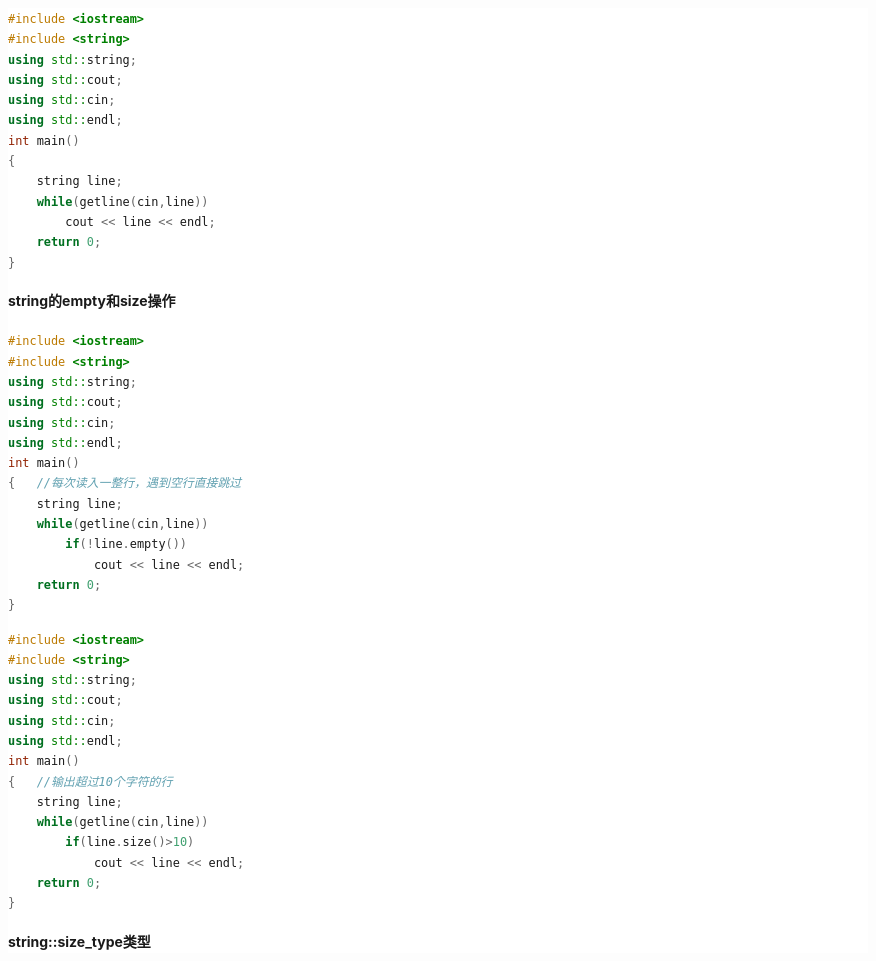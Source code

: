 ```cpp
#include <iostream>
#include <string>
using std::string;
using std::cout;
using std::cin;
using std::endl;
int main()
{   
    string line;
    while(getline(cin,line))
        cout << line << endl;
    return 0;
}
```

#### string的empty和size操作

```cpp
#include <iostream>
#include <string>
using std::string;
using std::cout;
using std::cin;
using std::endl;
int main()
{   //每次读入一整行，遇到空行直接跳过
    string line;
    while(getline(cin,line))
        if(!line.empty())
            cout << line << endl;
    return 0;
}
```

```cpp
#include <iostream>
#include <string>
using std::string;
using std::cout;
using std::cin;
using std::endl;
int main()
{   //输出超过10个字符的行
    string line;
    while(getline(cin,line))
        if(line.size()>10)
            cout << line << endl;
    return 0;
}
```

#### string::size\_type类型

